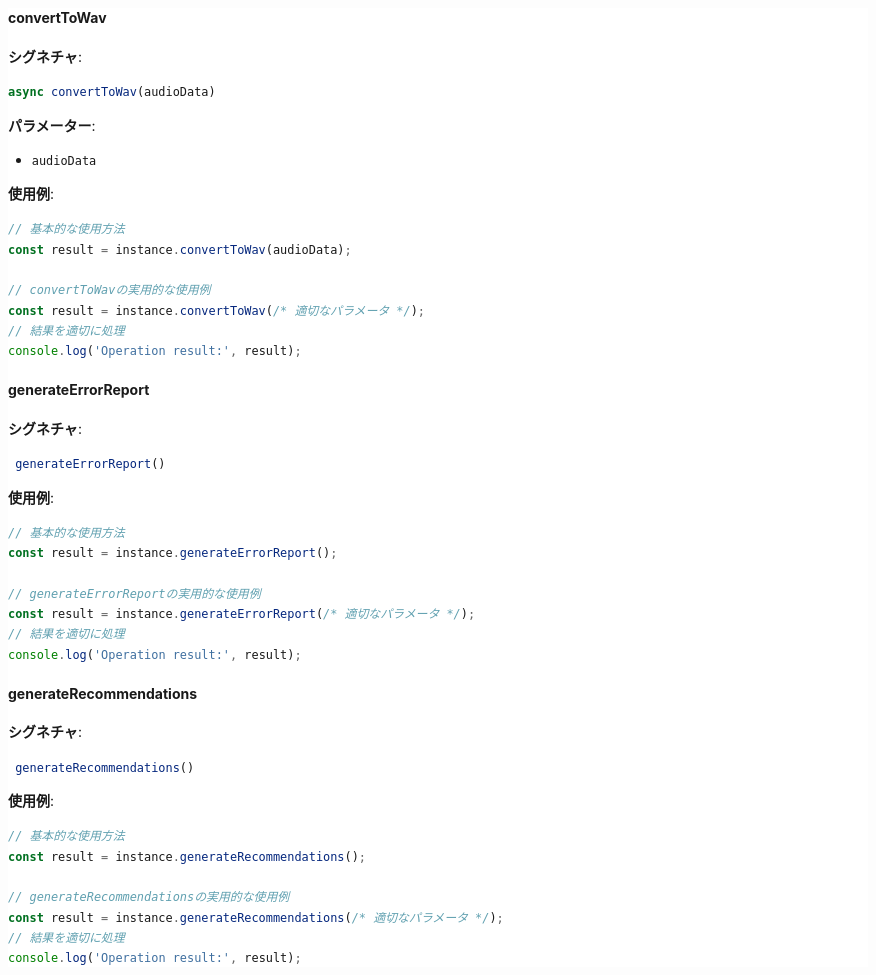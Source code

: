 #### convertToWav

**シグネチャ**:
```javascript
async convertToWav(audioData)
```

**パラメーター**:
- `audioData`

**使用例**:
```javascript
// 基本的な使用方法
const result = instance.convertToWav(audioData);

// convertToWavの実用的な使用例
const result = instance.convertToWav(/* 適切なパラメータ */);
// 結果を適切に処理
console.log('Operation result:', result);
```

#### generateErrorReport

**シグネチャ**:
```javascript
 generateErrorReport()
```

**使用例**:
```javascript
// 基本的な使用方法
const result = instance.generateErrorReport();

// generateErrorReportの実用的な使用例
const result = instance.generateErrorReport(/* 適切なパラメータ */);
// 結果を適切に処理
console.log('Operation result:', result);
```

#### generateRecommendations

**シグネチャ**:
```javascript
 generateRecommendations()
```

**使用例**:
```javascript
// 基本的な使用方法
const result = instance.generateRecommendations();

// generateRecommendationsの実用的な使用例
const result = instance.generateRecommendations(/* 適切なパラメータ */);
// 結果を適切に処理
console.log('Operation result:', result);
```

